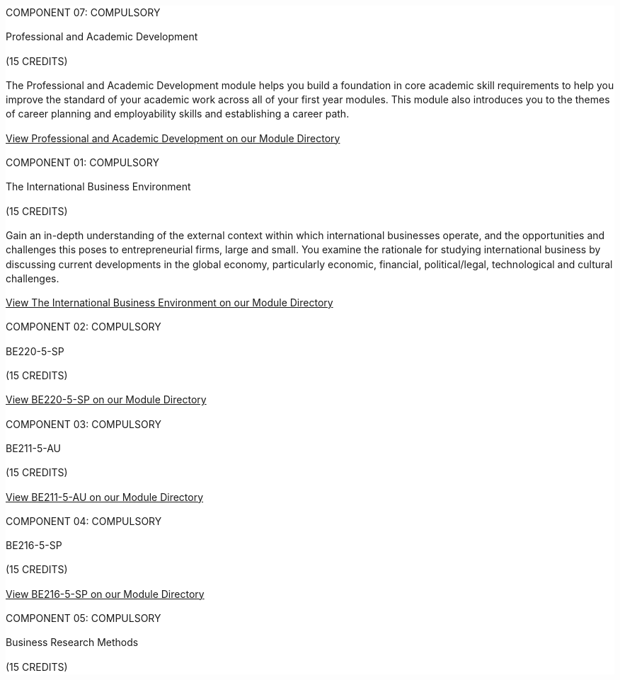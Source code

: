 COMPONENT 07: COMPULSORY

Professional and Academic Development

(15 CREDITS)

The Professional and Academic Development module helps you build a foundation in core academic skill requirements to help you improve the standard of your academic work across all of your first year modules. This module also introduces you to the themes of career planning and employability skills and establishing a career path.

[View Professional and Academic Development on our Module Directory](https://www1.essex.ac.uk/modules/Default.aspx?coursecode=BE905&year=25)

COMPONENT 01: COMPULSORY

The International Business Environment

(15 CREDITS)

Gain an in-depth understanding of the external context within which international businesses operate, and the opportunities and challenges this poses to entrepreneurial firms, large and small. You examine the rationale for studying international business by discussing current developments in the global economy, particularly economic, financial, political/legal, technological and cultural challenges.

[View The International Business Environment on our Module Directory](https://www1.essex.ac.uk/modules/Default.aspx?coursecode=BE217&year=25)

COMPONENT 02: COMPULSORY

BE220-5-SP

(15 CREDITS)

[View BE220-5-SP on our Module Directory](https://www1.essex.ac.uk/modules/Default.aspx?coursecode=BE220&year=25)

COMPONENT 03: COMPULSORY

BE211-5-AU

(15 CREDITS)

[View BE211-5-AU on our Module Directory](https://www1.essex.ac.uk/modules/Default.aspx?coursecode=BE211&year=25)

COMPONENT 04: COMPULSORY

BE216-5-SP

(15 CREDITS)

[View BE216-5-SP on our Module Directory](https://www1.essex.ac.uk/modules/Default.aspx?coursecode=BE216&year=25)

COMPONENT 05: COMPULSORY

Business Research Methods

(15 CREDITS)
